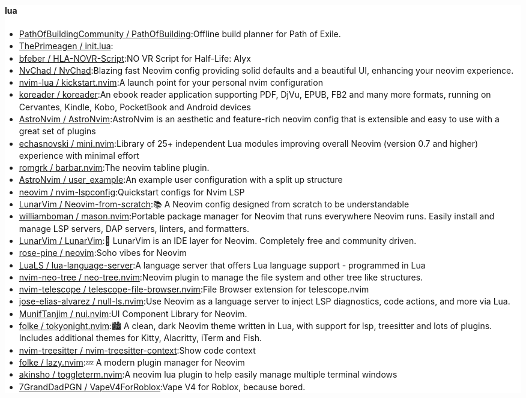 #### lua
* [PathOfBuildingCommunity / PathOfBuilding](https://github.com/PathOfBuildingCommunity/PathOfBuilding):Offline build planner for Path of Exile.
* [ThePrimeagen / init.lua](https://github.com/ThePrimeagen/init.lua):
* [bfeber / HLA-NOVR-Script](https://github.com/bfeber/HLA-NOVR-Script):NO VR Script for Half-Life: Alyx
* [NvChad / NvChad](https://github.com/NvChad/NvChad):Blazing fast Neovim config providing solid defaults and a beautiful UI, enhancing your neovim experience.
* [nvim-lua / kickstart.nvim](https://github.com/nvim-lua/kickstart.nvim):A launch point for your personal nvim configuration
* [koreader / koreader](https://github.com/koreader/koreader):An ebook reader application supporting PDF, DjVu, EPUB, FB2 and many more formats, running on Cervantes, Kindle, Kobo, PocketBook and Android devices
* [AstroNvim / AstroNvim](https://github.com/AstroNvim/AstroNvim):AstroNvim is an aesthetic and feature-rich neovim config that is extensible and easy to use with a great set of plugins
* [echasnovski / mini.nvim](https://github.com/echasnovski/mini.nvim):Library of 25+ independent Lua modules improving overall Neovim (version 0.7 and higher) experience with minimal effort
* [romgrk / barbar.nvim](https://github.com/romgrk/barbar.nvim):The neovim tabline plugin.
* [AstroNvim / user_example](https://github.com/AstroNvim/user_example):An example user configuration with a split up structure
* [neovim / nvim-lspconfig](https://github.com/neovim/nvim-lspconfig):Quickstart configs for Nvim LSP
* [LunarVim / Neovim-from-scratch](https://github.com/LunarVim/Neovim-from-scratch):📚
A Neovim config designed from scratch to be understandable
* [williamboman / mason.nvim](https://github.com/williamboman/mason.nvim):Portable package manager for Neovim that runs everywhere Neovim runs. Easily install and manage LSP servers, DAP servers, linters, and formatters.
* [LunarVim / LunarVim](https://github.com/LunarVim/LunarVim):🌙
LunarVim is an IDE layer for Neovim. Completely free and community driven.
* [rose-pine / neovim](https://github.com/rose-pine/neovim):Soho vibes for Neovim
* [LuaLS / lua-language-server](https://github.com/LuaLS/lua-language-server):A language server that offers Lua language support - programmed in Lua
* [nvim-neo-tree / neo-tree.nvim](https://github.com/nvim-neo-tree/neo-tree.nvim):Neovim plugin to manage the file system and other tree like structures.
* [nvim-telescope / telescope-file-browser.nvim](https://github.com/nvim-telescope/telescope-file-browser.nvim):File Browser extension for telescope.nvim
* [jose-elias-alvarez / null-ls.nvim](https://github.com/jose-elias-alvarez/null-ls.nvim):Use Neovim as a language server to inject LSP diagnostics, code actions, and more via Lua.
* [MunifTanjim / nui.nvim](https://github.com/MunifTanjim/nui.nvim):UI Component Library for Neovim.
* [folke / tokyonight.nvim](https://github.com/folke/tokyonight.nvim):🏙
A clean, dark Neovim theme written in Lua, with support for lsp, treesitter and lots of plugins. Includes additional themes for Kitty, Alacritty, iTerm and Fish.
* [nvim-treesitter / nvim-treesitter-context](https://github.com/nvim-treesitter/nvim-treesitter-context):Show code context
* [folke / lazy.nvim](https://github.com/folke/lazy.nvim):💤
A modern plugin manager for Neovim
* [akinsho / toggleterm.nvim](https://github.com/akinsho/toggleterm.nvim):A neovim lua plugin to help easily manage multiple terminal windows
* [7GrandDadPGN / VapeV4ForRoblox](https://github.com/7GrandDadPGN/VapeV4ForRoblox):Vape V4 for Roblox, because bored.
